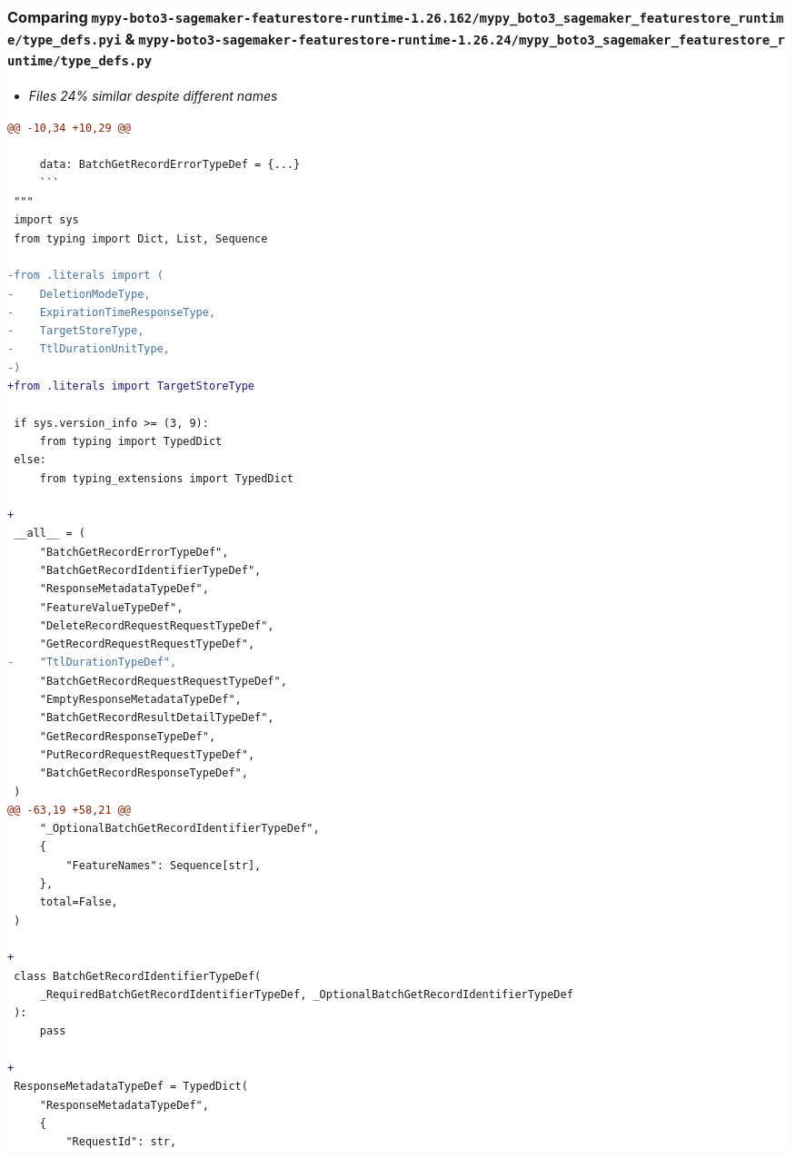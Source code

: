 ### Comparing `mypy-boto3-sagemaker-featurestore-runtime-1.26.162/mypy_boto3_sagemaker_featurestore_runtime/type_defs.pyi` & `mypy-boto3-sagemaker-featurestore-runtime-1.26.24/mypy_boto3_sagemaker_featurestore_runtime/type_defs.py`

 * *Files 24% similar despite different names*

```diff
@@ -10,34 +10,29 @@
 
     data: BatchGetRecordErrorTypeDef = {...}
     ```
 """
 import sys
 from typing import Dict, List, Sequence
 
-from .literals import (
-    DeletionModeType,
-    ExpirationTimeResponseType,
-    TargetStoreType,
-    TtlDurationUnitType,
-)
+from .literals import TargetStoreType
 
 if sys.version_info >= (3, 9):
     from typing import TypedDict
 else:
     from typing_extensions import TypedDict
 
+
 __all__ = (
     "BatchGetRecordErrorTypeDef",
     "BatchGetRecordIdentifierTypeDef",
     "ResponseMetadataTypeDef",
     "FeatureValueTypeDef",
     "DeleteRecordRequestRequestTypeDef",
     "GetRecordRequestRequestTypeDef",
-    "TtlDurationTypeDef",
     "BatchGetRecordRequestRequestTypeDef",
     "EmptyResponseMetadataTypeDef",
     "BatchGetRecordResultDetailTypeDef",
     "GetRecordResponseTypeDef",
     "PutRecordRequestRequestTypeDef",
     "BatchGetRecordResponseTypeDef",
 )
@@ -63,19 +58,21 @@
     "_OptionalBatchGetRecordIdentifierTypeDef",
     {
         "FeatureNames": Sequence[str],
     },
     total=False,
 )
 
+
 class BatchGetRecordIdentifierTypeDef(
     _RequiredBatchGetRecordIdentifierTypeDef, _OptionalBatchGetRecordIdentifierTypeDef
 ):
     pass
 
+
 ResponseMetadataTypeDef = TypedDict(
     "ResponseMetadataTypeDef",
     {
         "RequestId": str,
```